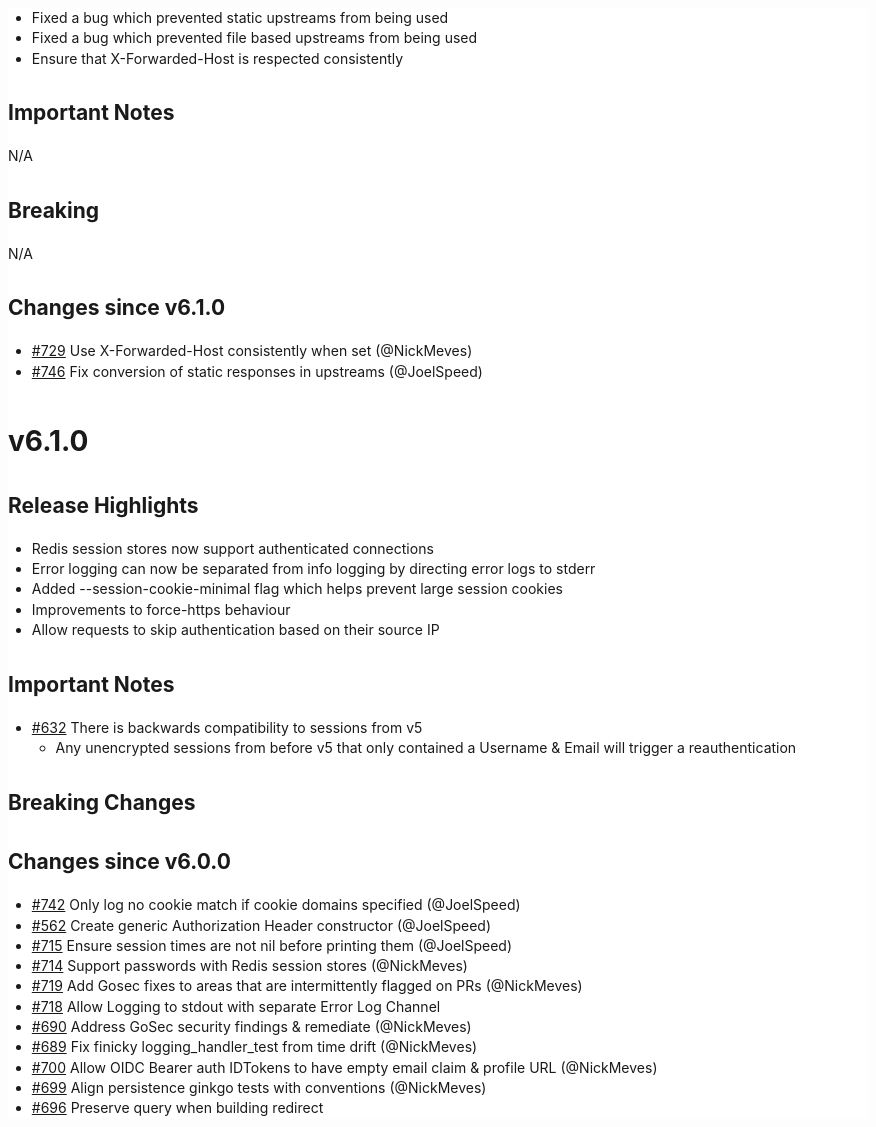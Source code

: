 - Fixed a bug which prevented static upstreams from being used
- Fixed a bug which prevented file based upstreams from being used
- Ensure that X-Forwarded-Host is respected consistently

## Important Notes

N/A

## Breaking

N/A

## Changes since v6.1.0

- [#729](https://github.com/skbkontur/oauth2-proxy/pull/729) Use X-Forwarded-Host consistently when set (@NickMeves)
- [#746](https://github.com/skbkontur/oauth2-proxy/pull/746) Fix conversion of static responses in upstreams (@JoelSpeed)

# v6.1.0

## Release Highlights

- Redis session stores now support authenticated connections
- Error logging can now be separated from info logging by directing error logs to stderr
- Added --session-cookie-minimal flag which helps prevent large session cookies
- Improvements to force-https behaviour
- Allow requests to skip authentication based on their source IP

## Important Notes

- [#632](https://github.com/skbkontur/oauth2-proxy/pull/632) There is backwards compatibility to sessions from v5
  - Any unencrypted sessions from before v5 that only contained a Username & Email will trigger a reauthentication

## Breaking Changes

## Changes since v6.0.0

- [#742](https://github.com/skbkontur/oauth2-proxy/pull/742) Only log no cookie match if cookie domains specified (@JoelSpeed)
- [#562](https://github.com/skbkontur/oauth2-proxy/pull/562) Create generic Authorization Header constructor (@JoelSpeed)
- [#715](https://github.com/skbkontur/oauth2-proxy/pull/715) Ensure session times are not nil before printing them (@JoelSpeed)
- [#714](https://github.com/skbkontur/oauth2-proxy/pull/714) Support passwords with Redis session stores (@NickMeves)
- [#719](https://github.com/skbkontur/oauth2-proxy/pull/719) Add Gosec fixes to areas that are intermittently flagged on PRs (@NickMeves)
- [#718](https://github.com/skbkontur/oauth2-proxy/pull/718) Allow Logging to stdout with separate Error Log Channel
- [#690](https://github.com/skbkontur/oauth2-proxy/pull/690) Address GoSec security findings & remediate (@NickMeves)
- [#689](https://github.com/skbkontur/oauth2-proxy/pull/689) Fix finicky logging_handler_test from time drift (@NickMeves)
- [#700](https://github.com/skbkontur/oauth2-proxy/pull/700) Allow OIDC Bearer auth IDTokens to have empty email claim & profile URL (@NickMeves)
- [#699](https://github.com/skbkontur/oauth2-proxy/pull/699) Align persistence ginkgo tests with conventions (@NickMeves)
- [#696](https://github.com/skbkontur/oauth2-proxy/pull/696) Preserve query when building redirect